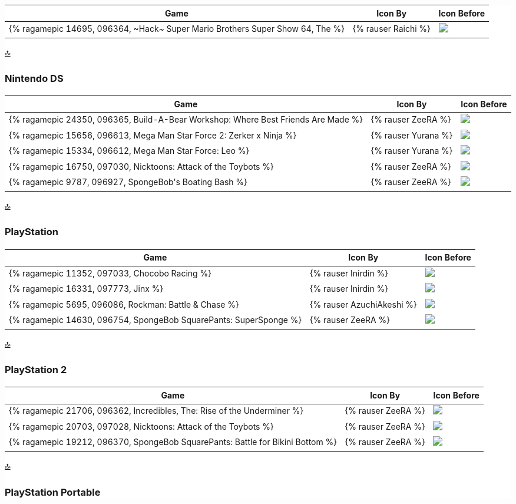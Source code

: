 
| Game                                                                          | Icon By             | Icon Before                                                                  |
| ----------------------------------------------------------------------------- | ------------------- | ---------------------------------------------------------------------------- |
| {% ragamepic 14695, 096364, ~Hack~ Super Mario Brothers Super Show 64, The %} | {% rauser Raichi %} | <img class="gameicon" src="https://retroachievements.org/Images/000001.png"> |

<a href="#toc">:top:</a>


### Nintendo DS


| Game                                                                              | Icon By             | Icon Before                                                                  |
| --------------------------------------------------------------------------------- | ------------------- | ---------------------------------------------------------------------------- |
| {% ragamepic 24350, 096365, Build-A-Bear Workshop: Where Best Friends Are Made %} | {% rauser ZeeRA %}  | <img class="gameicon" src="https://retroachievements.org/Images/089631.png"> |
| {% ragamepic 15656, 096613, Mega Man Star Force 2: Zerker x Ninja %}              | {% rauser Yurana %} | <img class="gameicon" src="https://retroachievements.org/Images/031312.png"> |
| {% ragamepic 15334, 096612, Mega Man Star Force: Leo %}                           | {% rauser Yurana %} | <img class="gameicon" src="https://retroachievements.org/Images/077805.png"> |
| {% ragamepic 16750, 097030, Nicktoons: Attack of the Toybots %}                   | {% rauser ZeeRA %}  | <img class="gameicon" src="https://retroachievements.org/Images/076915.png"> |
| {% ragamepic 9787, 096927, SpongeBob's Boating Bash %}                            | {% rauser ZeeRA %}  | <img class="gameicon" src="https://retroachievements.org/Images/071919.png"> |

<a href="#toc">:top:</a>


### PlayStation


| Game                                                              | Icon By                   | Icon Before                                                                  |
| ----------------------------------------------------------------- | ------------------------- | ---------------------------------------------------------------------------- |
| {% ragamepic 11352, 097033, Chocobo Racing %}                     | {% rauser Inirdin %}      | <img class="gameicon" src="https://retroachievements.org/Images/026847.png"> |
| {% ragamepic 16331, 097773, Jinx %}                               | {% rauser Inirdin %}      | <img class="gameicon" src="https://retroachievements.org/Images/079005.png"> |
| {% ragamepic 5695, 096086, Rockman: Battle & Chase %}             | {% rauser AzuchiAkeshi %} | <img class="gameicon" src="https://retroachievements.org/Images/062162.png"> |
| {% ragamepic 14630, 096754, SpongeBob SquarePants: SuperSponge %} | {% rauser ZeeRA %}        | <img class="gameicon" src="https://retroachievements.org/Images/085605.png"> |

<a href="#toc">:top:</a>


### PlayStation 2


| Game                                                                           | Icon By            | Icon Before                                                                  |
| ------------------------------------------------------------------------------ | ------------------ | ---------------------------------------------------------------------------- |
| {% ragamepic 21706, 096362, Incredibles, The: Rise of the Underminer %}        | {% rauser ZeeRA %} | <img class="gameicon" src="https://retroachievements.org/Images/066280.png"> |
| {% ragamepic 20703, 097028, Nicktoons: Attack of the Toybots %}                | {% rauser ZeeRA %} | <img class="gameicon" src="https://retroachievements.org/Images/081477.png"> |
| {% ragamepic 19212, 096370, SpongeBob SquarePants: Battle for Bikini Bottom %} | {% rauser ZeeRA %} | <img class="gameicon" src="https://retroachievements.org/Images/067984.png"> |

<a href="#toc">:top:</a>


### PlayStation Portable
